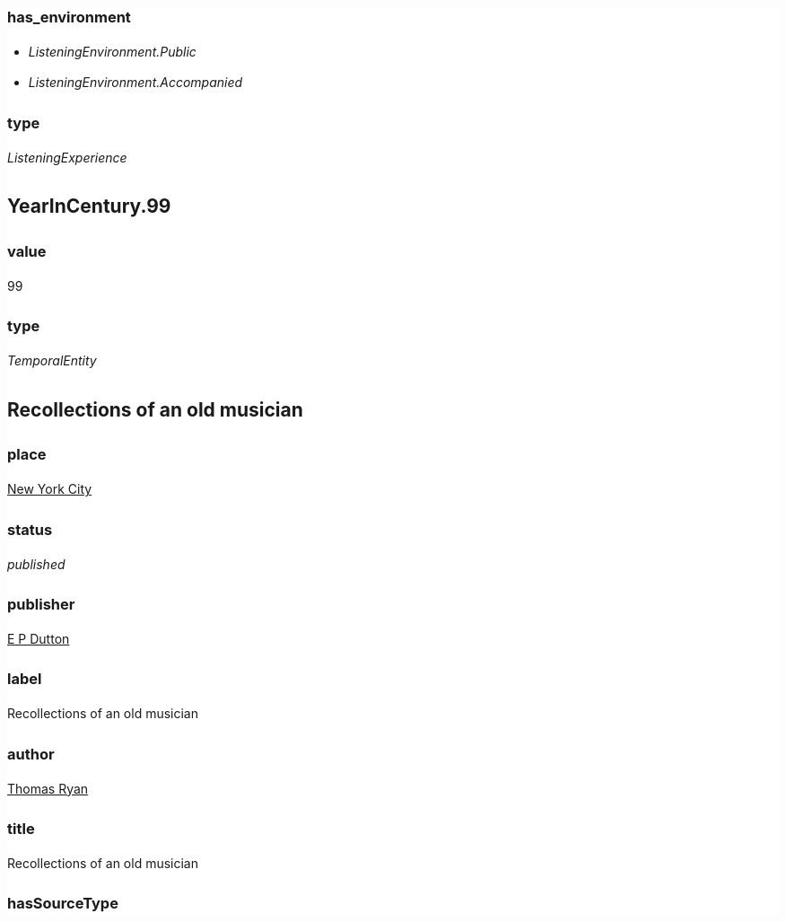 ### has_environment

 - *ListeningEnvironment.Public*

 - *ListeningEnvironment.Accompanied*

### type


*ListeningExperience*

## YearInCentury.99

### value


99

### type


*TemporalEntity*

## Recollections of an old musician

### place


[New York City](#New-York-City)

### status


*published*

### publisher


[E P Dutton](#E-P-Dutton)

### label


Recollections of an old musician

### author


[Thomas Ryan](#Thomas-Ryan)

### title


Recollections of an old musician

### hasSourceType
